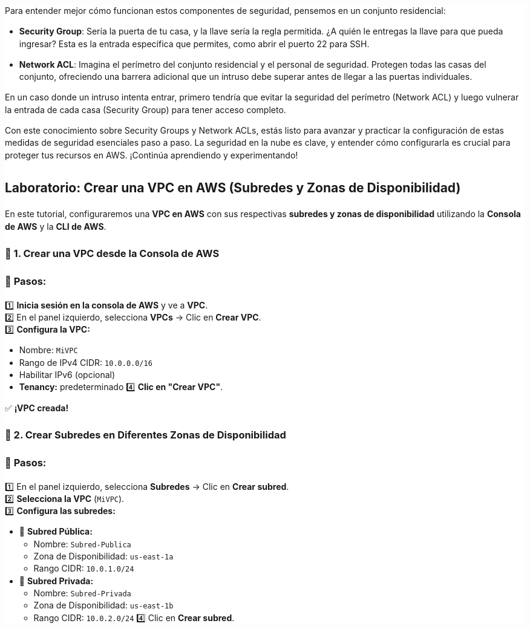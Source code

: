 Para entender mejor cómo funcionan estos componentes de seguridad, pensemos en un conjunto residencial:

- **Security Group**: Sería la puerta de tu casa, y la llave sería la regla permitida. ¿A quién le entregas la llave para que pueda ingresar? Esta es la entrada específica que permites, como abrir el puerto 22 para SSH.

- **Network ACL**: Imagina el perímetro del conjunto residencial y el personal de seguridad. Protegen todas las casas del conjunto, ofreciendo una barrera adicional que un intruso debe superar antes de llegar a las puertas individuales.

En un caso donde un intruso intenta entrar, primero tendría que evitar la seguridad del perímetro (Network ACL) y luego vulnerar la entrada de cada casa (Security Group) para tener acceso completo.

Con este conocimiento sobre Security Groups y Network ACLs, estás listo para avanzar y practicar la configuración de estas medidas de seguridad esenciales paso a paso. La seguridad en la nube es clave, y entender cómo configurarla es crucial para proteger tus recursos en AWS. ¡Continúa aprendiendo y experimentando!

## Laboratorio: Crear una VPC en AWS (Subredes y Zonas de Disponibilidad)

En este tutorial, configuraremos una **VPC en AWS** con sus respectivas **subredes y zonas de disponibilidad** utilizando la **Consola de AWS** y la **CLI de AWS**. 

### **🔹 1. Crear una VPC desde la Consola de AWS**
### 📌 **Pasos:**
1️⃣ **Inicia sesión en la consola de AWS** y ve a **VPC**.  
2️⃣ En el panel izquierdo, selecciona **VPCs** → Clic en **Crear VPC**.  
3️⃣ **Configura la VPC:**
   - Nombre: `MiVPC`
   - Rango de IPv4 CIDR: `10.0.0.0/16`
   - Habilitar IPv6 (opcional)
   - **Tenancy:** predeterminado
4️⃣ **Clic en "Crear VPC"**.

✅ **¡VPC creada!**

### **🔹 2. Crear Subredes en Diferentes Zonas de Disponibilidad**
### 📌 **Pasos:**
1️⃣ En el panel izquierdo, selecciona **Subredes** → Clic en **Crear subred**.  
2️⃣ **Selecciona la VPC** (`MiVPC`).  
3️⃣ **Configura las subredes:**
   - 🔹 **Subred Pública:**  
     - Nombre: `Subred-Publica`
     - Zona de Disponibilidad: `us-east-1a`
     - Rango CIDR: `10.0.1.0/24`
   - 🔹 **Subred Privada:**  
     - Nombre: `Subred-Privada`
     - Zona de Disponibilidad: `us-east-1b`
     - Rango CIDR: `10.0.2.0/24`
4️⃣ Clic en **Crear subred**.
